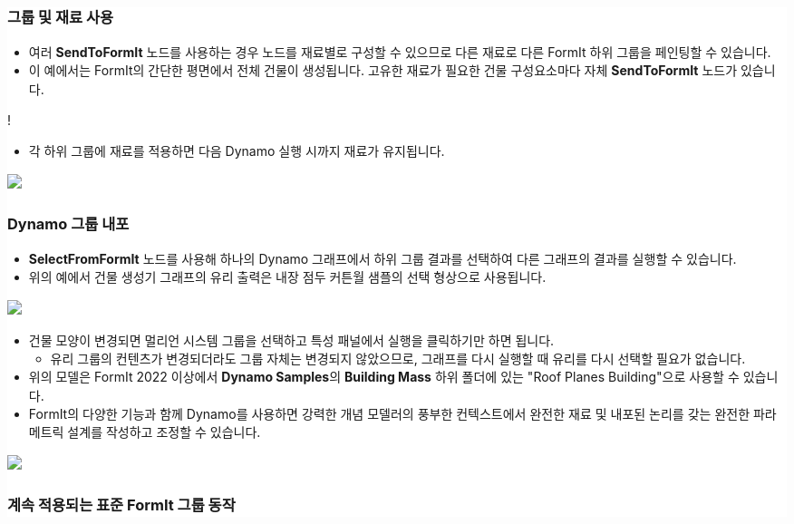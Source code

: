 ### **그룹 및 재료 사용**

* 여러 **SendToFormIt** 노드를 사용하는 경우 노드를 재료별로 구성할 수 있으므로 다른 재료로 다른 FormIt 하위 그룹을 페인팅할 수 있습니다.
* 이 예에서는 FormIt의 간단한 평면에서 전체 건물이 생성됩니다. 고유한 재료가 필요한 건물 구성요소마다 자체 **SendToFormIt** 노드가 있습니다.

\![](<../.gitbook/assets/dynamo_sendtoformit (1).png>)

* 각 하위 그룹에 재료를 적용하면 다음 Dynamo 실행 시까지 재료가 유지됩니다.

![](../.gitbook/assets/dynamo\_materialsgif.gif)

### **Dynamo 그룹 내포**

* **SelectFromFormIt** 노드를 사용해 하나의 Dynamo 그래프에서 하위 그룹 결과를 선택하여 다른 그래프의 결과를 실행할 수 있습니다. 
* 위의 예에서 건물 생성기 그래프의 유리 출력은 내장 점두 커튼월 샘플의 선택 형상으로 사용됩니다.

![](../.gitbook/assets/dynamo\_storefront\_curtainwallgif.gif)

* 건물 모양이 변경되면 멀리언 시스템 그룹을 선택하고 특성 패널에서 실행을 클릭하기만 하면 됩니다.
  * 유리 그룹의 컨텐츠가 변경되더라도 그룹 자체는 변경되지 않았으므로, 그래프를 다시 실행할 때 유리를 다시 선택할 필요가 없습니다.
* 위의 모델은 FormIt 2022 이상에서 **Dynamo Samples**의 **Building Mass** 하위 폴더에 있는 "Roof Planes Building"으로 사용할 수 있습니다.
* FormIt의 다양한 기능과 함께 Dynamo를 사용하면 강력한 개념 모델러의 풍부한 컨텍스트에서 완전한 재료 및 내포된 논리를 갖는 완전한 파라메트릭 설계를 작성하고 조정할 수 있습니다.

![](../.gitbook/assets/dynamo\_parametricdesigngif.gif)

### **계속 적용되는 표준 FormIt 그룹 동작**
